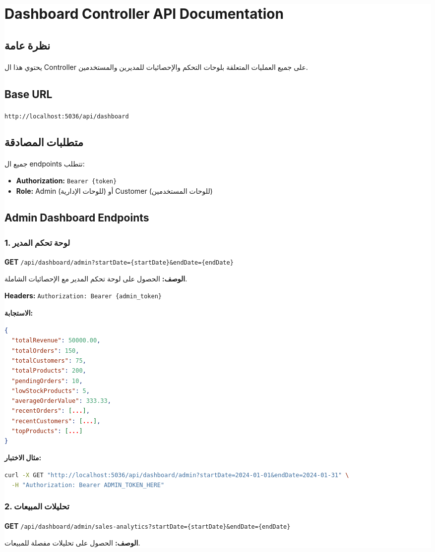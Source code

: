 # Dashboard Controller API Documentation

## نظرة عامة
يحتوي هذا ال Controller على جميع العمليات المتعلقة بلوحات التحكم والإحصائيات للمديرين والمستخدمين.

## Base URL
```
http://localhost:5036/api/dashboard
```

## متطلبات المصادقة
جميع ال endpoints تتطلب:
- **Authorization:** `Bearer {token}`
- **Role:** Admin (للوحات الإدارية) أو Customer (للوحات المستخدمين)

## Admin Dashboard Endpoints

### 1. لوحة تحكم المدير
**GET** `/api/dashboard/admin?startDate={startDate}&endDate={endDate}`

**الوصف:** الحصول على لوحة تحكم المدير مع الإحصائيات الشاملة.

**Headers:** `Authorization: Bearer {admin_token}`

**الاستجابة:**
```json
{
  "totalRevenue": 50000.00,
  "totalOrders": 150,
  "totalCustomers": 75,
  "totalProducts": 200,
  "pendingOrders": 10,
  "lowStockProducts": 5,
  "averageOrderValue": 333.33,
  "recentOrders": [...],
  "recentCustomers": [...],
  "topProducts": [...]
}
```

**مثال الاختبار:**
```bash
curl -X GET "http://localhost:5036/api/dashboard/admin?startDate=2024-01-01&endDate=2024-01-31" \
  -H "Authorization: Bearer ADMIN_TOKEN_HERE"
```

### 2. تحليلات المبيعات
**GET** `/api/dashboard/admin/sales-analytics?startDate={startDate}&endDate={endDate}`

**الوصف:** الحصول على تحليلات مفصلة للمبيعات.

